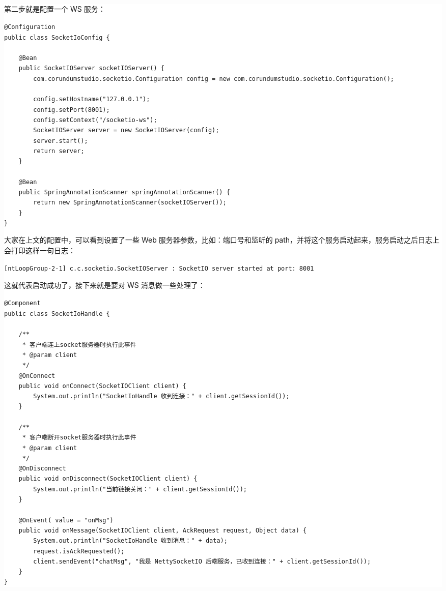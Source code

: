 第二步就是配置一个 WS 服务：

```text
@Configuration
public class SocketIoConfig {

    @Bean
    public SocketIOServer socketIOServer() {
        com.corundumstudio.socketio.Configuration config = new com.corundumstudio.socketio.Configuration();

        config.setHostname("127.0.0.1");
        config.setPort(8001);
        config.setContext("/socketio-ws");
        SocketIOServer server = new SocketIOServer(config);
        server.start();
        return server;
    }

    @Bean
    public SpringAnnotationScanner springAnnotationScanner() {
        return new SpringAnnotationScanner(socketIOServer());
    }
}

```

大家在上文的配置中，可以看到设置了一些 Web 服务器参数，比如：端口号和监听的 path，并将这个服务启动起来，服务启动之后日志上会打印这样一句日志：

```text
[ntLoopGroup-2-1] c.c.socketio.SocketIOServer : SocketIO server started at port: 8001

```

这就代表启动成功了，接下来就是要对 WS 消息做一些处理了：

```text
@Component
public class SocketIoHandle {

    /**
     * 客户端连上socket服务器时执行此事件
     * @param client
     */
    @OnConnect
    public void onConnect(SocketIOClient client) {
        System.out.println("SocketIoHandle 收到连接：" + client.getSessionId());
    }

    /**
     * 客户端断开socket服务器时执行此事件
     * @param client
     */
    @OnDisconnect
    public void onDisconnect(SocketIOClient client) {
        System.out.println("当前链接关闭：" + client.getSessionId());
    }

    @OnEvent( value = "onMsg")
    public void onMessage(SocketIOClient client, AckRequest request, Object data) {
        System.out.println("SocketIoHandle 收到消息：" + data);
        request.isAckRequested();
        client.sendEvent("chatMsg", "我是 NettySocketIO 后端服务，已收到连接：" + client.getSessionId());
    }
}

```